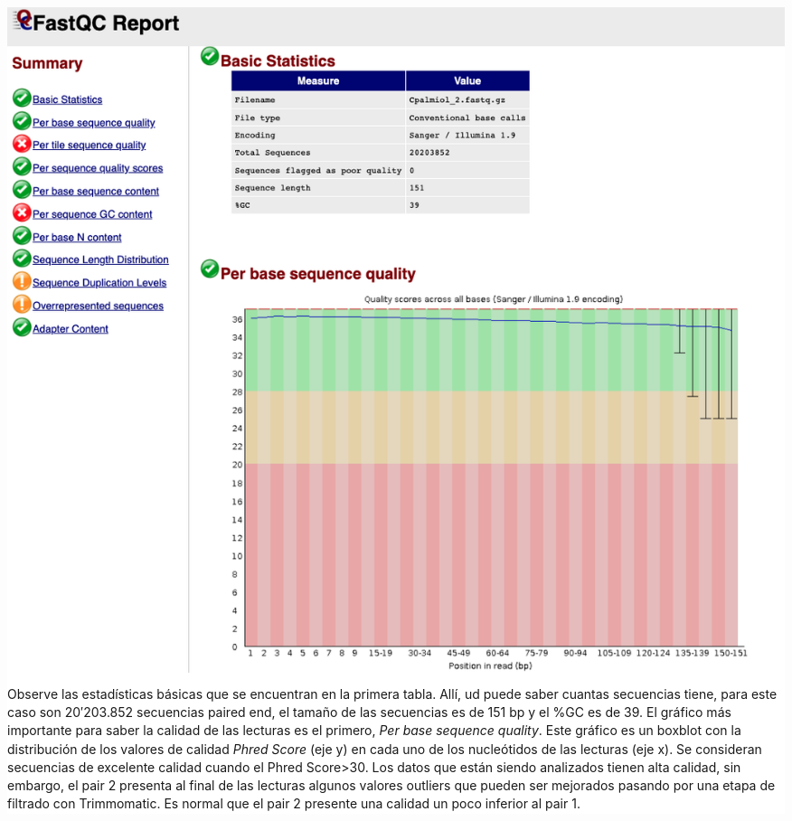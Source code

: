 <img src="imgs/fastqc2.png" align="center"/>

Observe las estadísticas básicas que se encuentran en la primera tabla.
Allí, ud puede saber cuantas secuencias tiene, para este caso son
20′203.852 secuencias paired end, el tamaño de las secuencias es de 151
bp y el %GC es de 39. El gráfico más importante para saber la calidad de
las lecturas es el primero, *Per base sequence quality*. Este gráfico es
un boxblot con la distribución de los valores de calidad *Phred Score*
(eje y) en cada uno de los nucleótidos de las lecturas (eje x). Se
consideran secuencias de excelente calidad cuando el Phred Score&gt;30.
Los datos que están siendo analizados tienen alta calidad, sin embargo,
el pair 2 presenta al final de las lecturas algunos valores outliers que
pueden ser mejorados pasando por una etapa de filtrado con Trimmomatic.
Es normal que el pair 2 presente una calidad un poco inferior al pair 1.

